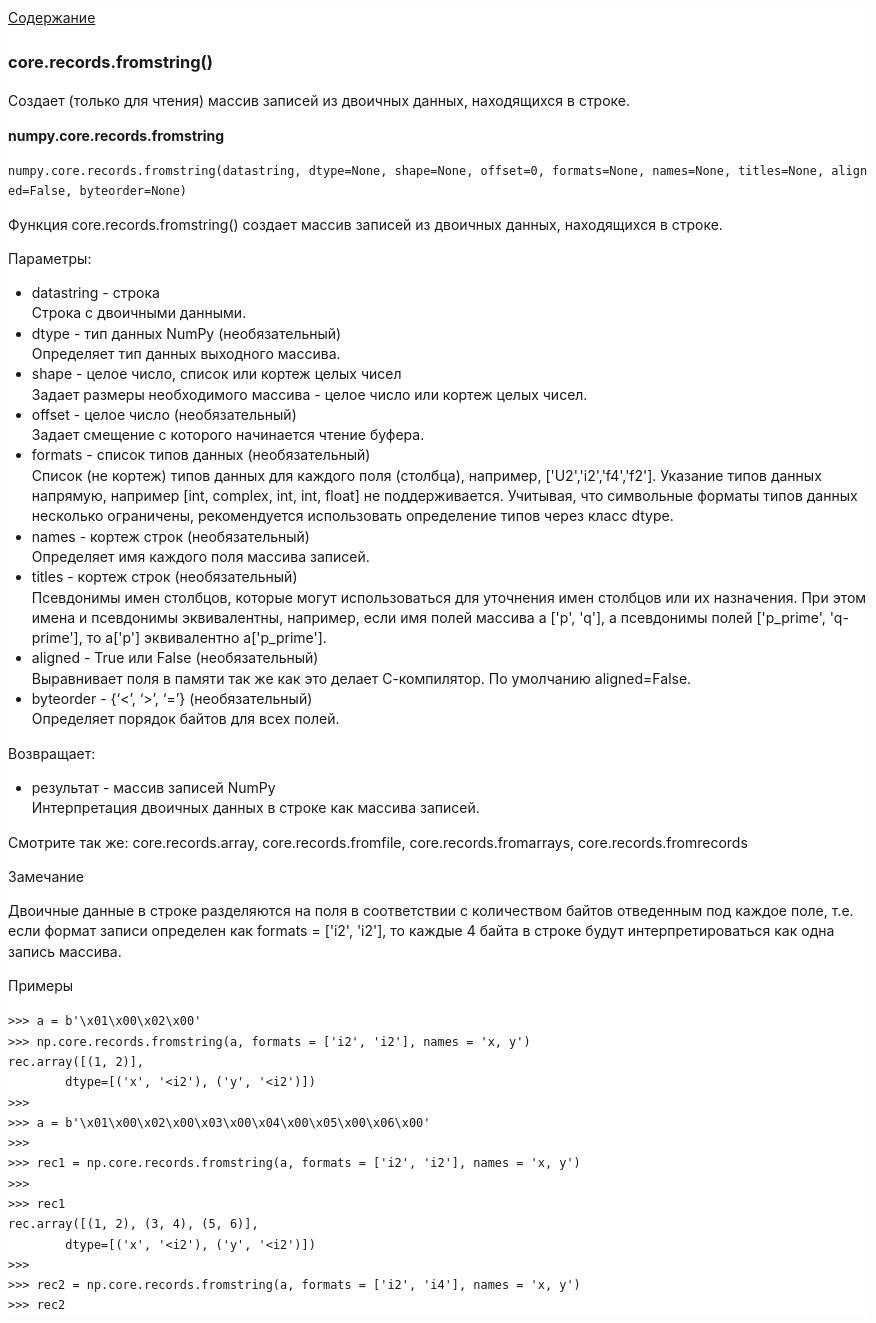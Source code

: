 
[Содержание](#содержание)

### core.records.fromstring()
Создает (только для чтения) массив записей из двоичных данных, находящихся в строке.

__numpy.core.records.fromstring__

    numpy.core.records.fromstring(datastring, dtype=None, shape=None, offset=0, formats=None, names=None, titles=None, aligned=False, byteorder=None)

Функция core.records.fromstring() создает массив записей из двоичных данных, находящихся в строке.

Параметры:
+ datastring - строка<br>
Строка с двоичными данными.
+ dtype - тип данных NumPy (необязательный)<br>
Определяет тип данных выходного массива.
+ shape - целое число, список или кортеж целых чисел<br>
Задает размеры необходимого массива - целое число или кортеж целых чисел.
+ offset - целое число (необязательный)<br>
Задает смещение с которого начинается чтение буфера.
+ formats - список типов данных (необязательный)<br>
Список (не кортеж) типов данных для каждого поля (столбца), например, ['U2','i2','f4','f2']. Указание типов данных напрямую, например [int, complex, int, int, float] не поддерживается. Учитывая, что символьные форматы типов данных несколько ограничены, рекомендуется использовать определение типов через класс dtype.
+ names - кортеж строк (необязательный)<br>
Определяет имя каждого поля массива записей.
+ titles - кортеж строк (необязательный)<br>
Псевдонимы имен столбцов, которые могут использоваться для уточнения имен столбцов или их назначения. При этом имена и псевдонимы эквивалентны, например, если имя полей массива a ['p', 'q'], а псевдонимы полей ['p_prime', 'q-prime'], то a['p'] эквивалентно a['p_prime'].
+ aligned - True или False (необязательный)<br>
Выравнивает поля в памяти так же как это делает С-компилятор. По умолчанию aligned=False.
+ byteorder - {‘<’, ‘>’, ‘=’} (необязательный)<br>
Определяет порядок байтов для всех полей.

Возвращает:
+ результат - массив записей NumPy<br>
Интерпретация двоичных данных в строке как массива записей.

Смотрите так же: core.records.array, core.records.fromfile, core.records.fromarrays, core.records.fromrecords

Замечание

Двоичные данные в строке разделяются на поля в соответствии с количеством байтов отведенным под каждое поле, т.е. если формат записи определен как formats = ['i2', 'i2'], то каждые 4 байта в строке будут интерпретироваться как одна запись массива.

Примеры

    >>> a = b'\x01\x00\x02\x00'
    >>> np.core.records.fromstring(a, formats = ['i2', 'i2'], names = 'x, y')
    rec.array([(1, 2)], 
            dtype=[('x', '<i2'), ('y', '<i2')])
    >>> 
    >>> a = b'\x01\x00\x02\x00\x03\x00\x04\x00\x05\x00\x06\x00'
    >>> 
    >>> rec1 = np.core.records.fromstring(a, formats = ['i2', 'i2'], names = 'x, y')
    >>> 
    >>> rec1
    rec.array([(1, 2), (3, 4), (5, 6)], 
            dtype=[('x', '<i2'), ('y', '<i2')])
    >>> 
    >>> rec2 = np.core.records.fromstring(a, formats = ['i2', 'i4'], names = 'x, y')
    >>> rec2